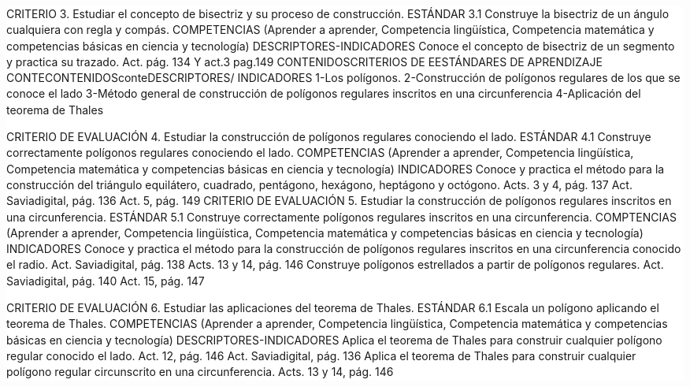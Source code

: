 CRITERIO
3. Estudiar el concepto de bisectriz y su proceso de construcción.
ESTÁNDAR 3.1 Construye la bisectriz de un ángulo cualquiera con regla y compás.
COMPETENCIAS
(Aprender a aprender,  Competencia lingüística, Competencia matemática y competencias básicas en ciencia y tecnología)
DESCRIPTORES-INDICADORES
Conoce el concepto de bisectriz de un segmento y practica su trazado.
Act.  pág. 134 Y act.3 pag.149
CONTENIDOSCRITERIOS DE EESTÁNDARES DE APRENDIZAJE 
CONTECONTENIDOSconteDESCRIPTORES/ INDICADORES
1-Los polígonos. 
2-Construcción de polígonos regulares de los que se conoce el lado
3-Método general de construcción de polígonos regulares inscritos en una circunferencia 
4-Aplicación del teorema de Thales

CRITERIO DE EVALUACIÓN
4. Estudiar la construcción de polígonos regulares conociendo el lado.
ESTÁNDAR 4.1 Construye correctamente polígonos regulares conociendo el lado.
COMPETENCIAS
(Aprender a aprender,  Competencia lingüística, Competencia matemática y competencias básicas en ciencia y tecnología)
INDICADORES
Conoce y practica el método para la construcción del triángulo equilátero, cuadrado, pentágono, hexágono, heptágono y octógono.
Acts. 3 y 4, pág. 137 
Act. Saviadigital, pág. 136
Act. 5, pág. 149
CRITERIO DE EVALUACIÓN
5. Estudiar la construcción de polígonos regulares inscritos en una circunferencia.
ESTÁNDAR 5.1 Construye correctamente polígonos regulares inscritos en una circunferencia.
COMPTENCIAS
(Aprender a aprender,  Competencia lingüística, Competencia matemática y competencias básicas en ciencia y tecnología)
INDICADORES
Conoce y practica el método para la construcción de polígonos regulares  inscritos en una circunferencia conocido el radio.
Act. Saviadigital, pág. 138
Acts. 13 y 14, pág. 146
Construye polígonos estrellados a partir de polígonos regulares.
Act. Saviadigital, pág. 140
Act. 15, pág. 147

CRITERIO DE EVALUACIÓN
6. Estudiar las aplicaciones del teorema de Thales.
ESTÁNDAR 6.1 Escala un polígono aplicando el teorema de Thales.
COMPETENCIAS
(Aprender a aprender,  Competencia lingüística, Competencia matemática y competencias básicas en ciencia y tecnología)
DESCRIPTORES-INDICADORES
Aplica el teorema de Thales para construir cualquier polígono regular conocido el lado.
Act. 12, pág. 146
Act. Saviadigital, pág. 136
Aplica el teorema de Thales para construir cualquier polígono regular circunscrito en una circunferencia.
Acts. 13 y 14, pág. 146
